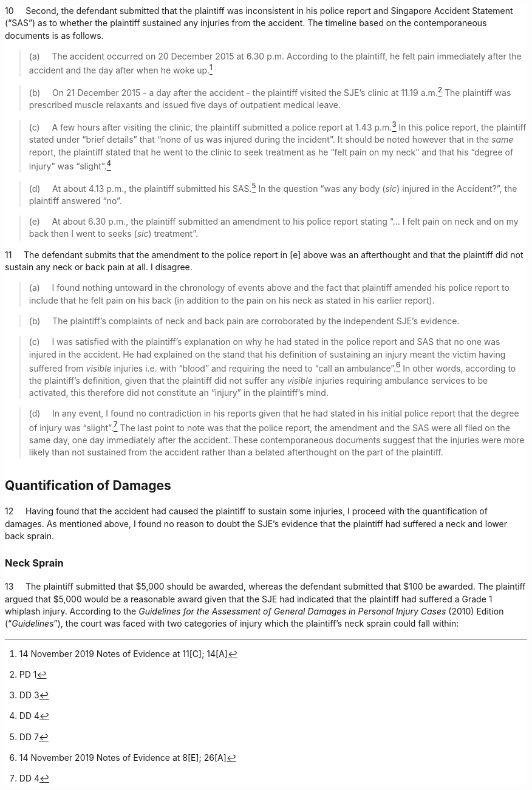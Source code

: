 10     Second, the defendant submitted that the plaintiff was inconsistent in his police report and Singapore Accident Statement (“SAS”) as to whether the plaintiff sustained any injuries from the accident. The timeline based on the contemporaneous documents is as follows.

> (a)     The accident occurred on 20 December 2015 at 6.30 p.m. According to the plaintiff, he felt pain immediately after the accident and the day after when he woke up.[^7]

> (b)     On 21 December 2015 - a day after the accident - the plaintiff visited the SJE’s clinic at 11.19 a.m.[^8] The plaintiff was prescribed muscle relaxants and issued five days of outpatient medical leave.

> (c)     A few hours after visiting the clinic, the plaintiff submitted a police report at 1.43 p.m.[^9] In this police report, the plaintiff stated under “brief details” that “none of us was injured during the incident”. It should be noted however that in the _same_ report, the plaintiff stated that he went to the clinic to seek treatment as he “felt pain on my neck” and that his “degree of injury” was “slight”.[^10]

> (d)     At about 4.13 p.m., the plaintiff submitted his SAS.[^11] In the question “was any body (_sic_) injured in the Accident?”, the plaintiff answered “no”.

> (e)     At about 6.30 p.m., the plaintiff submitted an amendment to his police report stating “… I felt pain on neck and on my back then I went to seeks (_sic_) treatment”.

11     The defendant submits that the amendment to the police report in \[e\] above was an afterthought and that the plaintiff did not sustain any neck or back pain at all. I disagree.

> (a)     I found nothing untoward in the chronology of events above and the fact that plaintiff amended his police report to include that he felt pain on his back (in addition to the pain on his neck as stated in his earlier report).

> (b)     The plaintiff’s complaints of neck and back pain are corroborated by the independent SJE’s evidence.

> (c)     I was satisfied with the plaintiff’s explanation on why he had stated in the police report and SAS that no one was injured in the accident. He had explained on the stand that his definition of sustaining an injury meant the victim having suffered from _visible_ injuries i.e. with “blood” and requiring the need to “call an ambulance”.[^12] In other words, according to the plaintiff’s definition, given that the plaintiff did not suffer any _visible_ injuries requiring ambulance services to be activated, this therefore did not constitute an “injury” in the plaintiff’s mind.

> (d)     In any event, I found no contradiction in his reports given that he had stated in his initial police report that the degree of injury was “slight”.[^13] The last point to note was that the police report, the amendment and the SAS were all filed on the same day, one day immediately after the accident. These contemporaneous documents suggest that the injuries were more likely than not sustained from the accident rather than a belated afterthought on the part of the plaintiff.

## Quantification of Damages

12     Having found that the accident had caused the plaintiff to sustain some injuries, I proceed with the quantification of damages. As mentioned above, I found no reason to doubt the SJE’s evidence that the plaintiff had suffered a neck and lower back sprain.

### Neck Sprain

13     The plaintiff submitted that $5,000 should be awarded, whereas the defendant submitted that $100 be awarded. The plaintiff argued that $5,000 would be a reasonable award given that the SJE had indicated that the plaintiff had suffered a Grade 1 whiplash injury. According to the _Guidelines for the Assessment of General Damages in Personal Injury Cases_ (2010) Edition (“_Guidelines_”), the court was faced with two categories of injury which the plaintiff’s neck sprain could fall within:


[^1]: 20 February 2020 Notes of Evidence at 14\[A\]
[^2]: 20 February 2020 Notes of Evidence at 8\[E\] to 9\[B\]; 18\[A\]
[^3]: 20 February 2020 Notes of Evidence at 18\[E\]
[^4]: 20 February 2020 Notes of Evidence at 21\[C\]
[^5]: DD 16
[^6]: DD 17
[^7]: 14 November 2019 Notes of Evidence at 11\[C\]; 14\[A\]
[^8]: PD 1
[^9]: DD 3
[^10]: DD 4
[^11]: DD 7
[^12]: 14 November 2019 Notes of Evidence at 8\[E\]; 26\[A\]
[^13]: DD 4
[^14]: 20 February 2020 Notes of Evidence at 10\[D\]
[^15]: 20 February 2020 Notes of Evidence at 13\[B\] to \[C\]
[^16]: PD 2
[^17]: 20 February 2020 Notes of Evidence at 18\[A\]
[^18]: 20 February 2020 Notes of Evidence at 17\[A\]
[^19]: PD 1
[^20]: 20 February 2020 Notes of Evidence at 15\[E\]
[^21]: PD 2
[^22]: PD 3
[^23]: 20 February 2020 Notes of Evidence at 16\[E\] to 17\[A\]; 19\[E\]; 21\[A\]
[^24]: Plaintiff’s written submissions dated 14 October 2020 at \[48\]
[^25]: PD 2
[^26]: 20 February 2020 Notes of Evidence at 20\[D\]
[^27]: Defendant’s reply submissions dated 18 December 2020